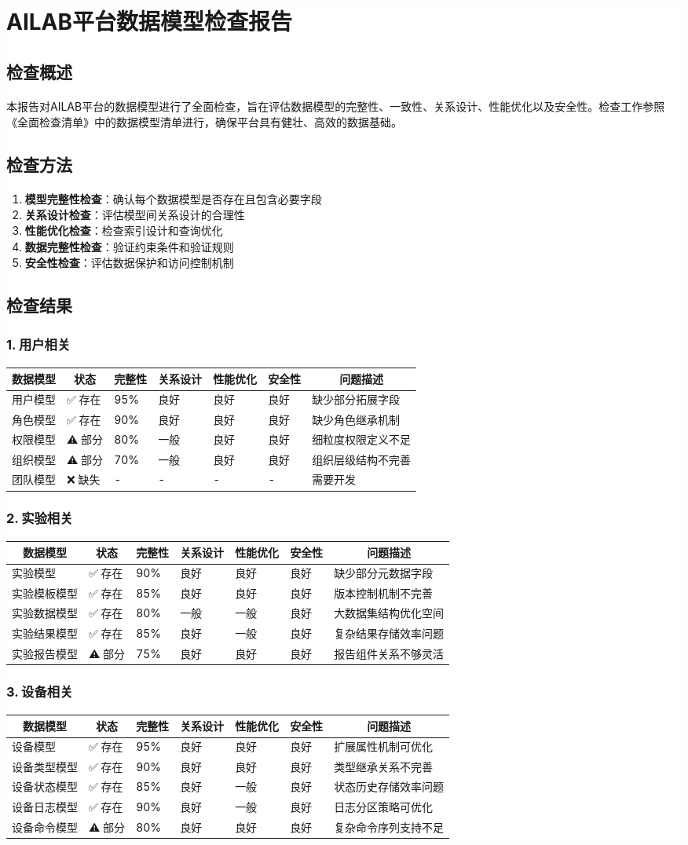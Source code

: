 # AILAB平台数据模型检查报告

## 检查概述

本报告对AILAB平台的数据模型进行了全面检查，旨在评估数据模型的完整性、一致性、关系设计、性能优化以及安全性。检查工作参照《全面检查清单》中的数据模型清单进行，确保平台具有健壮、高效的数据基础。

## 检查方法

1. **模型完整性检查**：确认每个数据模型是否存在且包含必要字段
2. **关系设计检查**：评估模型间关系设计的合理性
3. **性能优化检查**：检查索引设计和查询优化
4. **数据完整性检查**：验证约束条件和验证规则
5. **安全性检查**：评估数据保护和访问控制机制

## 检查结果

### 1. 用户相关

| 数据模型 | 状态 | 完整性 | 关系设计 | 性能优化 | 安全性 | 问题描述 |
|----------|------|--------|----------|----------|--------|----------|
| 用户模型 | ✅ 存在 | 95% | 良好 | 良好 | 良好 | 缺少部分拓展字段 |
| 角色模型 | ✅ 存在 | 90% | 良好 | 良好 | 良好 | 缺少角色继承机制 |
| 权限模型 | ⚠️ 部分 | 80% | 一般 | 良好 | 良好 | 细粒度权限定义不足 |
| 组织模型 | ⚠️ 部分 | 70% | 一般 | 良好 | 良好 | 组织层级结构不完善 |
| 团队模型 | ❌ 缺失 | - | - | - | - | 需要开发 |

### 2. 实验相关

| 数据模型 | 状态 | 完整性 | 关系设计 | 性能优化 | 安全性 | 问题描述 |
|----------|------|--------|----------|----------|--------|----------|
| 实验模型 | ✅ 存在 | 90% | 良好 | 良好 | 良好 | 缺少部分元数据字段 |
| 实验模板模型 | ✅ 存在 | 85% | 良好 | 良好 | 良好 | 版本控制机制不完善 |
| 实验数据模型 | ✅ 存在 | 80% | 一般 | 一般 | 良好 | 大数据集结构优化空间 |
| 实验结果模型 | ✅ 存在 | 85% | 良好 | 一般 | 良好 | 复杂结果存储效率问题 |
| 实验报告模型 | ⚠️ 部分 | 75% | 良好 | 良好 | 良好 | 报告组件关系不够灵活 |

### 3. 设备相关

| 数据模型 | 状态 | 完整性 | 关系设计 | 性能优化 | 安全性 | 问题描述 |
|----------|------|--------|----------|----------|--------|----------|
| 设备模型 | ✅ 存在 | 95% | 良好 | 良好 | 良好 | 扩展属性机制可优化 |
| 设备类型模型 | ✅ 存在 | 90% | 良好 | 良好 | 良好 | 类型继承关系不完善 |
| 设备状态模型 | ✅ 存在 | 85% | 良好 | 一般 | 良好 | 状态历史存储效率问题 |
| 设备日志模型 | ✅ 存在 | 90% | 良好 | 一般 | 良好 | 日志分区策略可优化 |
| 设备命令模型 | ⚠️ 部分 | 80% | 良好 | 良好 | 良好 | 复杂命令序列支持不足 |

